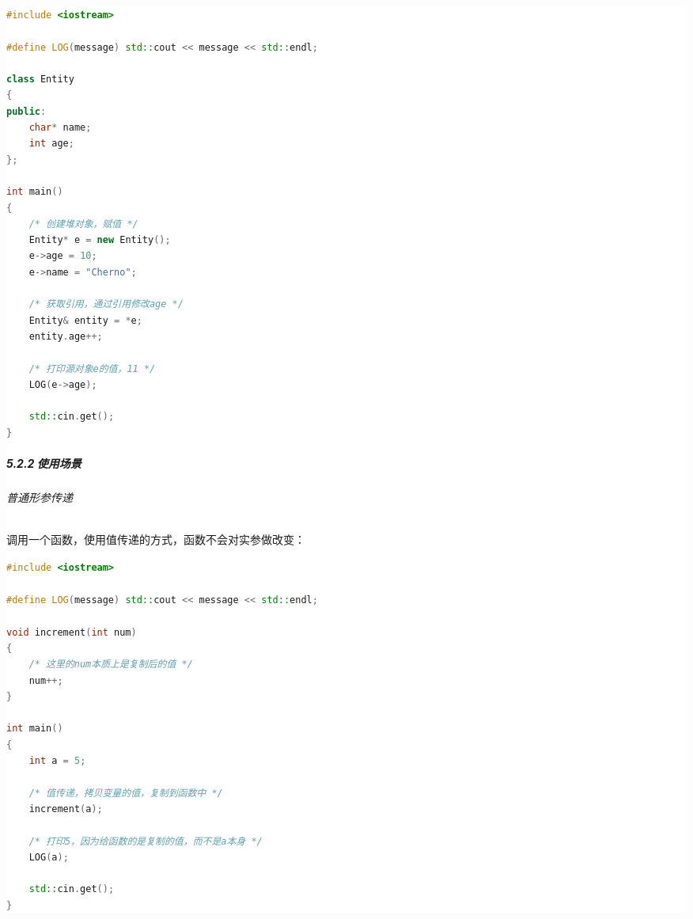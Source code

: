 ```c++
#include <iostream>

#define LOG(message) std::cout << message << std::endl;

class Entity
{
public:
    char* name;
    int age;
};

int main()
{
    /* 创建堆对象，赋值 */
    Entity* e = new Entity();
    e->age = 10;
    e->name = "Cherno";

    /* 获取引用，通过引用修改age */
    Entity& entity = *e;
    entity.age++;

    /* 打印源对象e的值，11 */
    LOG(e->age);

    std::cin.get();
}
```



##### 5.2.2 使用场景

###### 普通形参传递

调用一个函数，使用值传递的方式，函数不会对实参做改变：

```c++
#include <iostream>

#define LOG(message) std::cout << message << std::endl;

void increment(int num)
{
    /* 这里的num本质上是复制后的值 */
    num++;
}

int main()
{
    int a = 5;

    /* 值传递，拷贝变量的值，复制到函数中 */
    increment(a);

    /* 打印5，因为给函数的是复制的值，而不是a本身 */
    LOG(a);

    std::cin.get();
}
```
